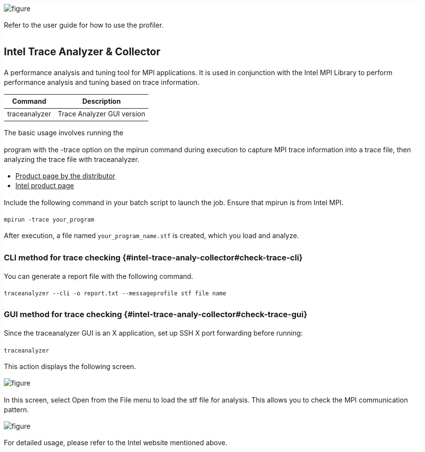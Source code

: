 ![figure](vtune_profiler.png)

Refer to the user guide for how to use the profiler.


## Intel Trace Analyzer & Collector
A performance analysis and tuning tool for MPI applications. It is used in conjunction with the Intel MPI Library to perform performance analysis and tuning based on trace information.

|Command|Description|
|-------|-----------|
|traceanalyzer|Trace Analyzer GUI version|

The basic usage involves running the

 program with the -trace option on the mpirun command during execution to capture MPI trace information into a trace file, then analyzing the trace file with traceanalyzer.

- [Product page by the distributor](https://www.xlsoft.com/jp/products/intel/cluster/tatc/index.html)
- [Intel product page](https://www.intel.com/content/www/us/en/docs/trace-analyzer-collector/get-started-guide/2021-10/overview.html)

Include the following command in your batch script to launch the job. Ensure that mpirun is from Intel MPI.

```
mpirun -trace your_program
```
After execution, a file named `your_program_name.stf` is created, which you load and analyze.

### CLI method for trace checking {#intel-trace-analy-collector#check-trace-cli}

You can generate a report file with the following command.

```
traceanalyzer --cli -o report.txt --messageprofile stf file name
```

### GUI method for trace checking {#intel-trace-analy-collector#check-trace-gui}

Since the traceanalyzer GUI is an X application, set up SSH X port forwarding before running:

```
traceanalyzer
```
This action displays the following screen.

![figure](traceanalyzer1.png)

In this screen, select Open from the File menu to load the stf file for analysis. This allows you to check the MPI communication pattern.

![figure](trace2.png)

For detailed usage, please refer to the Intel website mentioned above.

